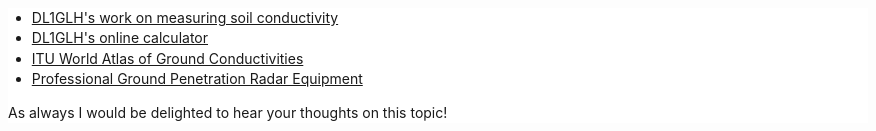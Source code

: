   * [DL1GLH's work on measuring soil conductivity][3]
  * [DL1GLH's online calculator][4]
  * [ITU World Atlas of Ground Conductivities][7]
  * [Professional Ground Penetration Radar Equipment][8]

As always I would be delighted to hear your thoughts on this topic!

 [1]: http://www.ed1r.com
 [2]: http://www.dl1glh.de
 [3]: http://www.dl1glh.de/groundconductivity.html
 [4]: http://www.dl1glh.de/gc.html
 [5]: http://www.sdr-kits.net/VNWA/VNWA_Description.html
 [6]: http://www.mathworks.com
 [7]: http://hamwaves.com/antennas/gnd-sigma/vlf_mf_ground_conductivity_atlas.pdf
 [8]: http://www.geophysical.com/agriculture.htm